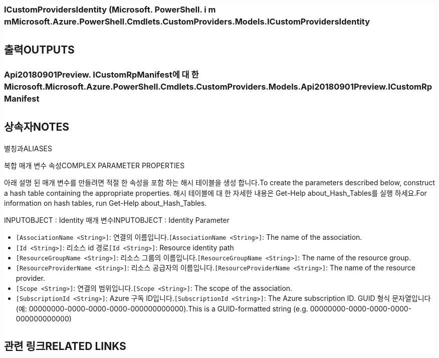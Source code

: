 ### <span data-ttu-id="22341-139">ICustomProvidersIdentity (Microsoft. PowerShell. i m m</span><span class="sxs-lookup"><span data-stu-id="22341-139">Microsoft.Azure.PowerShell.Cmdlets.CustomProviders.Models.ICustomProvidersIdentity</span></span>

## <span data-ttu-id="22341-140">출력</span><span class="sxs-lookup"><span data-stu-id="22341-140">OUTPUTS</span></span>

### <span data-ttu-id="22341-141">Api20180901Preview. ICustomRpManifest에 대 한 Microsoft.</span><span class="sxs-lookup"><span data-stu-id="22341-141">Microsoft.Azure.PowerShell.Cmdlets.CustomProviders.Models.Api20180901Preview.ICustomRpManifest</span></span>

## <span data-ttu-id="22341-142">상속자</span><span class="sxs-lookup"><span data-stu-id="22341-142">NOTES</span></span>

<span data-ttu-id="22341-143">별칭과</span><span class="sxs-lookup"><span data-stu-id="22341-143">ALIASES</span></span>

<span data-ttu-id="22341-144">복합 매개 변수 속성</span><span class="sxs-lookup"><span data-stu-id="22341-144">COMPLEX PARAMETER PROPERTIES</span></span>

<span data-ttu-id="22341-145">아래 설명 된 매개 변수를 만들려면 적절 한 속성을 포함 하는 해시 테이블을 생성 합니다.</span><span class="sxs-lookup"><span data-stu-id="22341-145">To create the parameters described below, construct a hash table containing the appropriate properties.</span></span> <span data-ttu-id="22341-146">해시 테이블에 대 한 자세한 내용은 Get-Help about_Hash_Tables를 실행 하세요.</span><span class="sxs-lookup"><span data-stu-id="22341-146">For information on hash tables, run Get-Help about_Hash_Tables.</span></span>


<span data-ttu-id="22341-147">INPUTOBJECT <ICustomProvidersIdentity> : Identity 매개 변수</span><span class="sxs-lookup"><span data-stu-id="22341-147">INPUTOBJECT <ICustomProvidersIdentity>: Identity Parameter</span></span>
  - <span data-ttu-id="22341-148">`[AssociationName <String>]`: 연결의 이름입니다.</span><span class="sxs-lookup"><span data-stu-id="22341-148">`[AssociationName <String>]`: The name of the association.</span></span>
  - <span data-ttu-id="22341-149">`[Id <String>]`: 리소스 id 경로</span><span class="sxs-lookup"><span data-stu-id="22341-149">`[Id <String>]`: Resource identity path</span></span>
  - <span data-ttu-id="22341-150">`[ResourceGroupName <String>]`: 리소스 그룹의 이름입니다.</span><span class="sxs-lookup"><span data-stu-id="22341-150">`[ResourceGroupName <String>]`: The name of the resource group.</span></span>
  - <span data-ttu-id="22341-151">`[ResourceProviderName <String>]`: 리소스 공급자의 이름입니다.</span><span class="sxs-lookup"><span data-stu-id="22341-151">`[ResourceProviderName <String>]`: The name of the resource provider.</span></span>
  - <span data-ttu-id="22341-152">`[Scope <String>]`: 연결의 범위입니다.</span><span class="sxs-lookup"><span data-stu-id="22341-152">`[Scope <String>]`: The scope of the association.</span></span>
  - <span data-ttu-id="22341-153">`[SubscriptionId <String>]`: Azure 구독 ID입니다.</span><span class="sxs-lookup"><span data-stu-id="22341-153">`[SubscriptionId <String>]`: The Azure subscription ID.</span></span> <span data-ttu-id="22341-154">GUID 형식 문자열입니다 (예: 00000000-0000-0000-0000-000000000000).</span><span class="sxs-lookup"><span data-stu-id="22341-154">This is a GUID-formatted string (e.g. 00000000-0000-0000-0000-000000000000)</span></span>

## <span data-ttu-id="22341-155">관련 링크</span><span class="sxs-lookup"><span data-stu-id="22341-155">RELATED LINKS</span></span>


